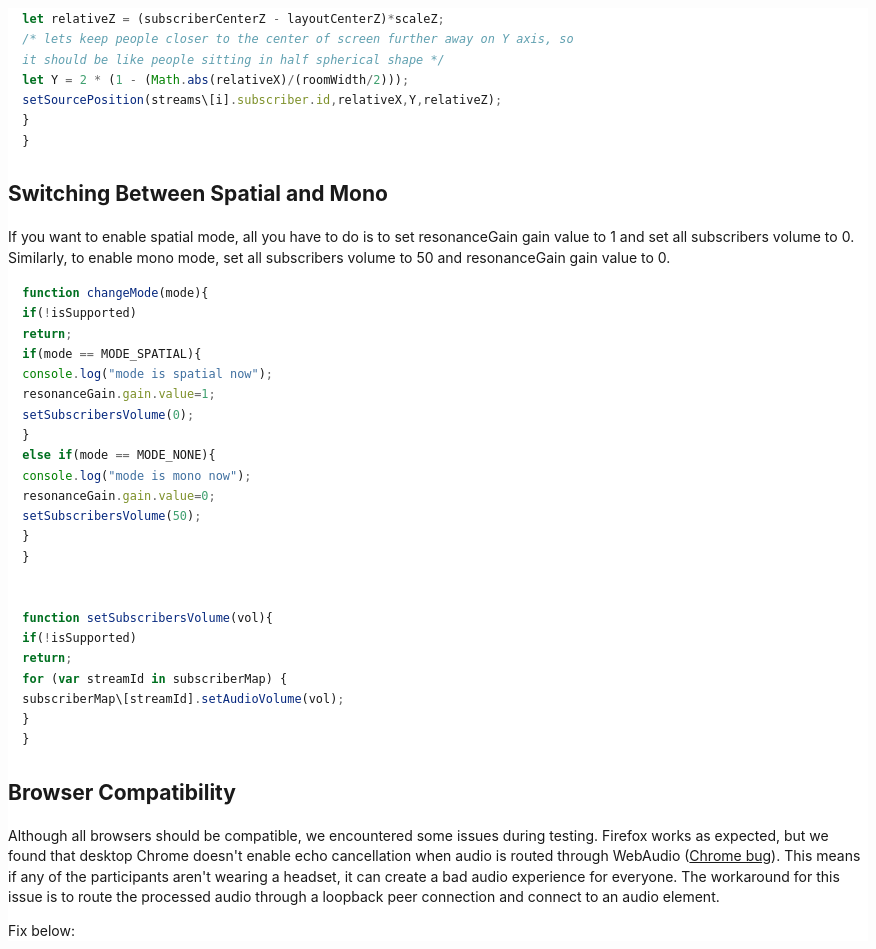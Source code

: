 ```javascript
  let relativeZ = (subscriberCenterZ - layoutCenterZ)*scaleZ;
  /* lets keep people closer to the center of screen further away on Y axis, so
  it should be like people sitting in half spherical shape */
  let Y = 2 * (1 - (Math.abs(relativeX)/(roomWidth/2)));
  setSourcePosition(streams\[i].subscriber.id,relativeX,Y,relativeZ);
  }
  }
```

## Switching Between Spatial and Mono

If you want to enable spatial mode, all you have to do is to set resonanceGain gain value to 1 and set all subscribers volume to 0. Similarly, to enable mono mode, set all subscribers volume to 50 and resonanceGain gain value to 0.

```javascript
  function changeMode(mode){
  if(!isSupported)
  return;
  if(mode == MODE_SPATIAL){
  console.log("mode is spatial now");
  resonanceGain.gain.value=1;
  setSubscribersVolume(0);
  }
  else if(mode == MODE_NONE){
  console.log("mode is mono now");
  resonanceGain.gain.value=0;
  setSubscribersVolume(50);
  }
  }
  
  
  function setSubscribersVolume(vol){
  if(!isSupported)
  return;
  for (var streamId in subscriberMap) {
  subscriberMap\[streamId].setAudioVolume(vol);
  }
  }
```

## Browser Compatibility

Although all browsers should be compatible, we encountered some issues during testing. Firefox works as expected, but we found that desktop Chrome doesn't enable echo cancellation when audio is routed through WebAudio ([Chrome bug](https://bugs.chromium.org/p/chromium/issues/detail?id=687574)). This means if any of the participants aren't wearing a headset, it can create a bad audio experience for everyone. The workaround for this issue is to route the processed audio through a loopback peer connection and connect to an audio element.

Fix below:
